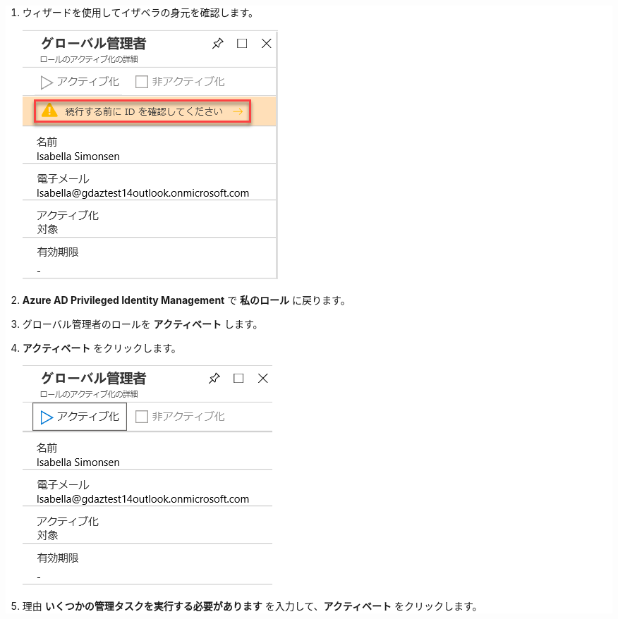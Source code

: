 1.  ウィザードを使用してイザベラの身元を確認します。

     ![スクリーンショット](../Media/Module-1/0b0408a6-3690-42db-a8f0-c25e7a0b0da3.png)

1.  **Azure AD Privileged Identity Management** で **私のロール** に戻ります。

1.  グローバル管理者のロールを **アクティベート** します。

1.  **アクティベート** をクリックします。

     ![スクリーンショット](../Media/Module-1/cd9571ab-b89c-4086-85a7-29d31b1982bf.png)

1.  理由 **いくつかの管理タスクを実行する必要があります** を入力して、**アクティベート** をクリックします。
